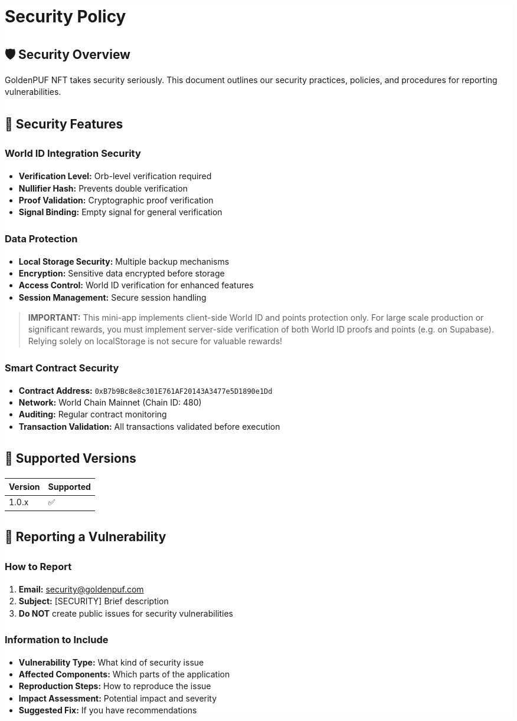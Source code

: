 # Security Policy

## 🛡️ Security Overview

GoldenPUF NFT takes security seriously. This document outlines our security practices, policies, and procedures for reporting vulnerabilities.

## 🔐 Security Features

### World ID Integration Security
- **Verification Level:** Orb-level verification required
- **Nullifier Hash:** Prevents double verification
- **Proof Validation:** Cryptographic proof verification
- **Signal Binding:** Empty signal for general verification

### Data Protection
- **Local Storage Security:** Multiple backup mechanisms
- **Encryption:** Sensitive data encrypted before storage
- **Access Control:** World ID verification for enhanced features
- **Session Management:** Secure session handling

> **IMPORTANT:** This mini-app implements client-side World ID and points protection only. For large scale production or significant rewards, you must implement server-side verification of both World ID proofs and points (e.g. on Supabase). Relying solely on localStorage is not secure for valuable rewards!

### Smart Contract Security
- **Contract Address:** `0xB7b9Bc8e8c301E761AF20143A3477e5D1890e1Dd`
- **Network:** World Chain Mainnet (Chain ID: 480)
- **Auditing:** Regular contract monitoring
- **Transaction Validation:** All transactions validated before execution

## 🚨 Supported Versions

| Version | Supported          |
| ------- | ------------------ |
| 1.0.x   | :white_check_mark: |

## 🐛 Reporting a Vulnerability

### How to Report
1. **Email:** security@goldenpuf.com
2. **Subject:** [SECURITY] Brief description
3. **Do NOT** create public issues for security vulnerabilities

### Information to Include
- **Vulnerability Type:** What kind of security issue
- **Affected Components:** Which parts of the application
- **Reproduction Steps:** How to reproduce the issue
- **Impact Assessment:** Potential impact and severity
- **Suggested Fix:** If you have recommendations
